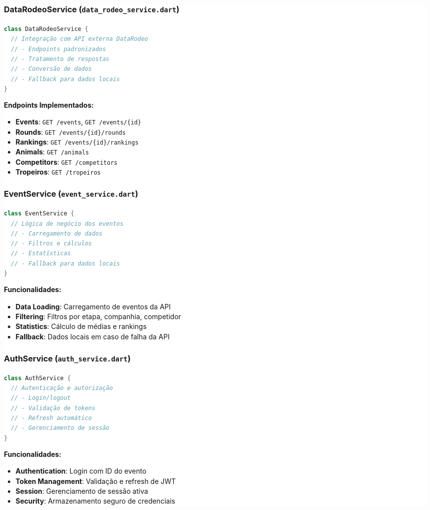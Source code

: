 ### **DataRodeoService** (`data_rodeo_service.dart`)
```dart
class DataRodeoService {
  // Integração com API externa DataRodeo
  // - Endpoints padronizados
  // - Tratamento de respostas
  // - Conversão de dados
  // - Fallback para dados locais
}
```

**Endpoints Implementados:**
- **Events**: `GET /events`, `GET /events/{id}`
- **Rounds**: `GET /events/{id}/rounds`
- **Rankings**: `GET /events/{id}/rankings`
- **Animals**: `GET /animals`
- **Competitors**: `GET /competitors`
- **Tropeiros**: `GET /tropeiros`

### **EventService** (`event_service.dart`)
```dart
class EventService {
  // Lógica de negócio dos eventos
  // - Carregamento de dados
  // - Filtros e cálculos
  // - Estatísticas
  // - Fallback para dados locais
}
```

**Funcionalidades:**
- **Data Loading**: Carregamento de eventos da API
- **Filtering**: Filtros por etapa, companhia, competidor
- **Statistics**: Cálculo de médias e rankings
- **Fallback**: Dados locais em caso de falha da API

### **AuthService** (`auth_service.dart`)
```dart
class AuthService {
  // Autenticação e autorização
  // - Login/logout
  // - Validação de tokens
  // - Refresh automático
  // - Gerenciamento de sessão
}
```

**Funcionalidades:**
- **Authentication**: Login com ID do evento
- **Token Management**: Validação e refresh de JWT
- **Session**: Gerenciamento de sessão ativa
- **Security**: Armazenamento seguro de credenciais
